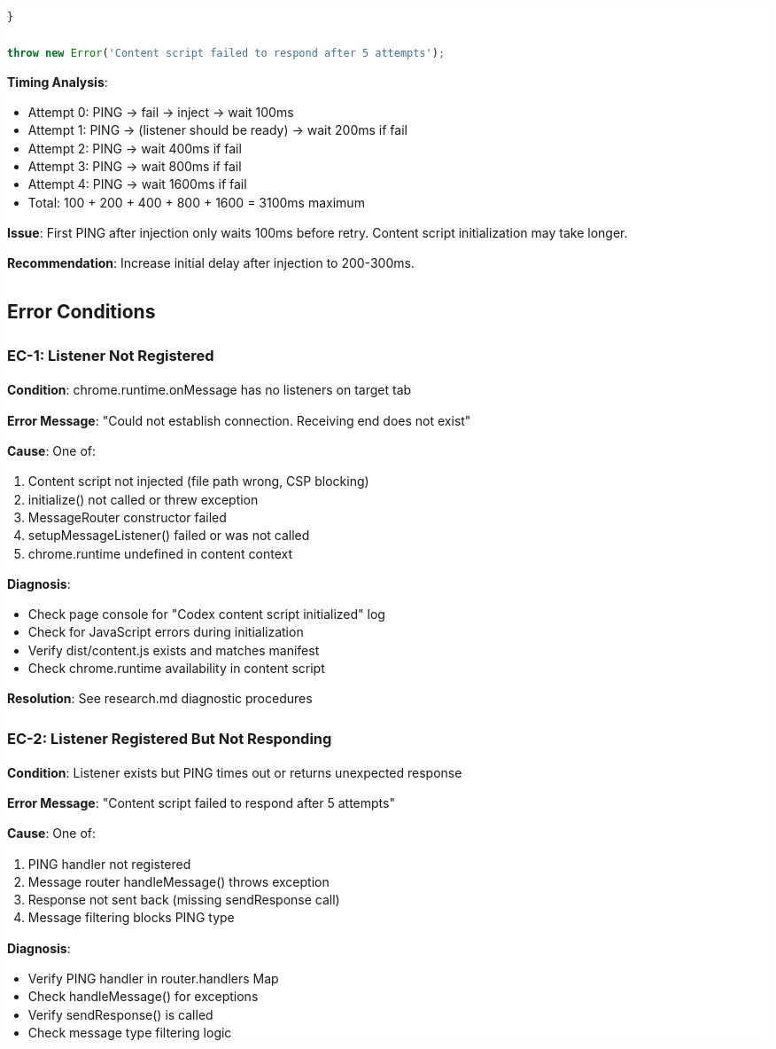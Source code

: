 ```typescript
}

throw new Error('Content script failed to respond after 5 attempts');
```

**Timing Analysis**:
- Attempt 0: PING → fail → inject → wait 100ms
- Attempt 1: PING → (listener should be ready) → wait 200ms if fail
- Attempt 2: PING → wait 400ms if fail
- Attempt 3: PING → wait 800ms if fail
- Attempt 4: PING → wait 1600ms if fail
- Total: 100 + 200 + 400 + 800 + 1600 = 3100ms maximum

**Issue**: First PING after injection only waits 100ms before retry. Content script initialization may take longer.

**Recommendation**: Increase initial delay after injection to 200-300ms.

## Error Conditions

### EC-1: Listener Not Registered

**Condition**: chrome.runtime.onMessage has no listeners on target tab

**Error Message**: "Could not establish connection. Receiving end does not exist"

**Cause**: One of:
1. Content script not injected (file path wrong, CSP blocking)
2. initialize() not called or threw exception
3. MessageRouter constructor failed
4. setupMessageListener() failed or was not called
5. chrome.runtime undefined in content context

**Diagnosis**:
- Check page console for "Codex content script initialized" log
- Check for JavaScript errors during initialization
- Verify dist/content.js exists and matches manifest
- Check chrome.runtime availability in content script

**Resolution**: See research.md diagnostic procedures

### EC-2: Listener Registered But Not Responding

**Condition**: Listener exists but PING times out or returns unexpected response

**Error Message**: "Content script failed to respond after 5 attempts"

**Cause**: One of:
1. PING handler not registered
2. Message router handleMessage() throws exception
3. Response not sent back (missing sendResponse call)
4. Message filtering blocks PING type

**Diagnosis**:
- Verify PING handler in router.handlers Map
- Check handleMessage() for exceptions
- Verify sendResponse() is called
- Check message type filtering logic
